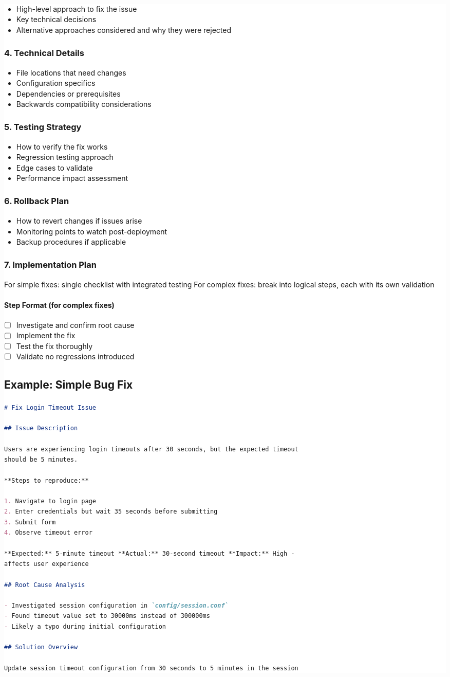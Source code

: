 - High-level approach to fix the issue
- Key technical decisions
- Alternative approaches considered and why they were rejected

### 4. Technical Details

- File locations that need changes
- Configuration specifics
- Dependencies or prerequisites
- Backwards compatibility considerations

### 5. Testing Strategy

- How to verify the fix works
- Regression testing approach
- Edge cases to validate
- Performance impact assessment

### 6. Rollback Plan

- How to revert changes if issues arise
- Monitoring points to watch post-deployment
- Backup procedures if applicable

### 7. Implementation Plan

For simple fixes: single checklist with integrated testing For complex fixes:
break into logical steps, each with its own validation

#### Step Format (for complex fixes)

- [ ] Investigate and confirm root cause
- [ ] Implement the fix
- [ ] Test the fix thoroughly
- [ ] Validate no regressions introduced

## Example: Simple Bug Fix

```markdown
# Fix Login Timeout Issue

## Issue Description

Users are experiencing login timeouts after 30 seconds, but the expected timeout
should be 5 minutes.

**Steps to reproduce:**

1. Navigate to login page
2. Enter credentials but wait 35 seconds before submitting
3. Submit form
4. Observe timeout error

**Expected:** 5-minute timeout **Actual:** 30-second timeout **Impact:** High -
affects user experience

## Root Cause Analysis

- Investigated session configuration in `config/session.conf`
- Found timeout value set to 30000ms instead of 300000ms
- Likely a typo during initial configuration

## Solution Overview

Update session timeout configuration from 30 seconds to 5 minutes in the session
```